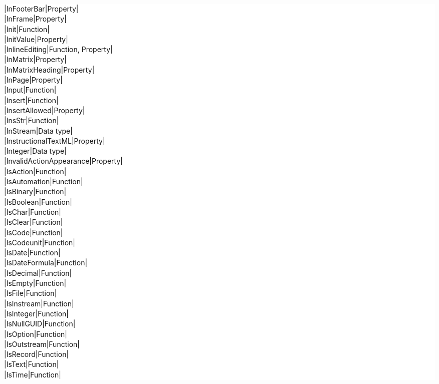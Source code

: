 |InFooterBar|Property|  
|InFrame|Property|  
|Init|Function|  
|InitValue|Property|  
|InlineEditing|Function, Property|  
|InMatrix|Property|  
|InMatrixHeading|Property|  
|InPage|Property|  
|Input|Function|  
|Insert|Function|  
|InsertAllowed|Property|  
|InsStr|Function|  
|InStream|Data type|  
|InstructionalTextML|Property|  
|Integer|Data type|  
|InvalidActionAppearance|Property|  
|IsAction|Function|  
|IsAutomation|Function|  
|IsBinary|Function|  
|IsBoolean|Function|  
|IsChar|Function|  
|IsClear|Function|  
|IsCode|Function|  
|IsCodeunit|Function|  
|IsDate|Function|  
|IsDateFormula|Function|  
|IsDecimal|Function|  
|IsEmpty|Function|  
|IsFile|Function|  
|IsInstream|Function|  
|IsInteger|Function|  
|IsNullGUID|Function|  
|IsOption|Function|  
|IsOutstream|Function|  
|IsRecord|Function|  
|IsText|Function|  
|IsTime|Function|  